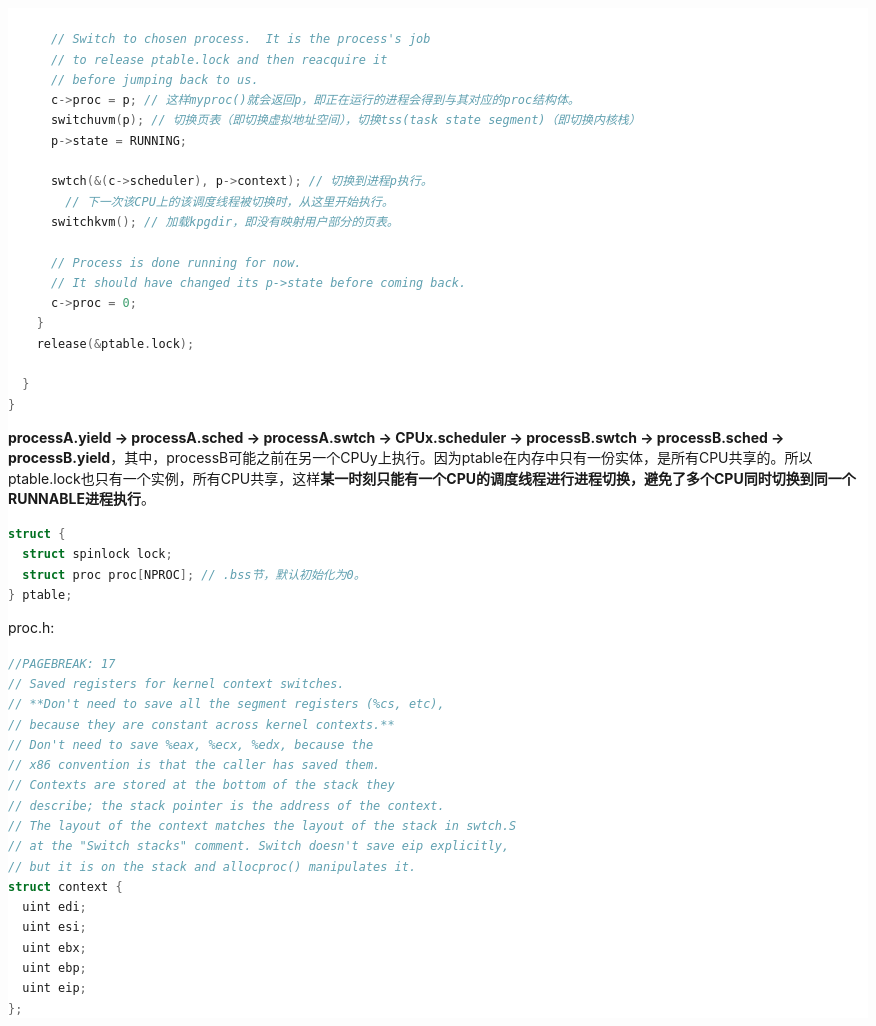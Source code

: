 ```c

      // Switch to chosen process.  It is the process's job
      // to release ptable.lock and then reacquire it
      // before jumping back to us.
      c->proc = p; // 这样myproc()就会返回p，即正在运行的进程会得到与其对应的proc结构体。
      switchuvm(p); // 切换页表（即切换虚拟地址空间），切换tss(task state segment)（即切换内核栈）
      p->state = RUNNING;

      swtch(&(c->scheduler), p->context); // 切换到进程p执行。
        // 下一次该CPU上的该调度线程被切换时，从这里开始执行。
      switchkvm(); // 加载kpgdir，即没有映射用户部分的页表。

      // Process is done running for now.
      // It should have changed its p->state before coming back.
      c->proc = 0;
    }
    release(&ptable.lock);

  }
}
```

**processA.yield -> processA.sched -> processA.swtch -> CPUx.scheduler -> processB.swtch -> processB.sched -> processB.yield**，其中，processB可能之前在另一个CPUy上执行。因为ptable在内存中只有一份实体，是所有CPU共享的。所以ptable.lock也只有一个实例，所有CPU共享，这样**某一时刻只能有一个CPU的调度线程进行进程切换，避免了多个CPU同时切换到同一个RUNNABLE进程执行**。

```c
struct {
  struct spinlock lock;
  struct proc proc[NPROC]; // .bss节，默认初始化为0。
} ptable;
```

proc.h:

```c
//PAGEBREAK: 17
// Saved registers for kernel context switches.
// **Don't need to save all the segment registers (%cs, etc),
// because they are constant across kernel contexts.**
// Don't need to save %eax, %ecx, %edx, because the
// x86 convention is that the caller has saved them.
// Contexts are stored at the bottom of the stack they
// describe; the stack pointer is the address of the context.
// The layout of the context matches the layout of the stack in swtch.S
// at the "Switch stacks" comment. Switch doesn't save eip explicitly,
// but it is on the stack and allocproc() manipulates it.
struct context {
  uint edi;
  uint esi;
  uint ebx;
  uint ebp;
  uint eip;
};
```
